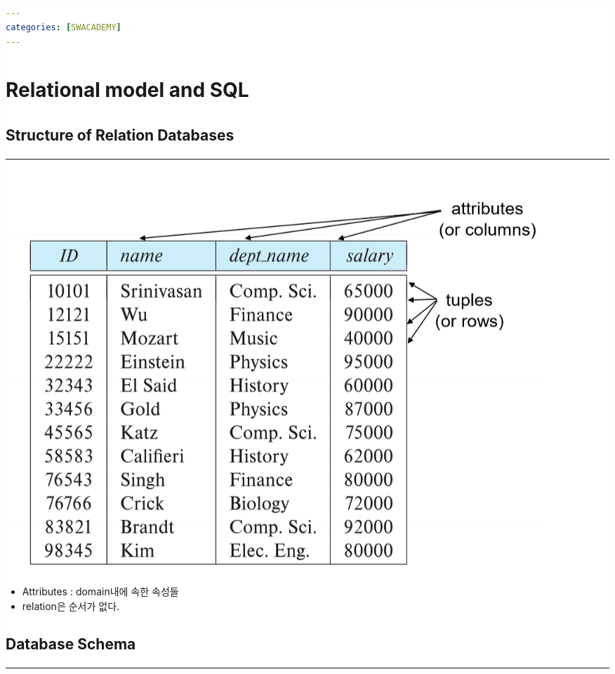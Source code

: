 ```yaml
---
categories: [SWACADEMY]
---
```


# Relational model and SQL

## Structure of Relation Databases

---

![1](/assets/images/2023/01/31/img.png)

- Attributes : domain내에 속한 속성들
- relation은 순서가 없다.

## Database Schema

---
